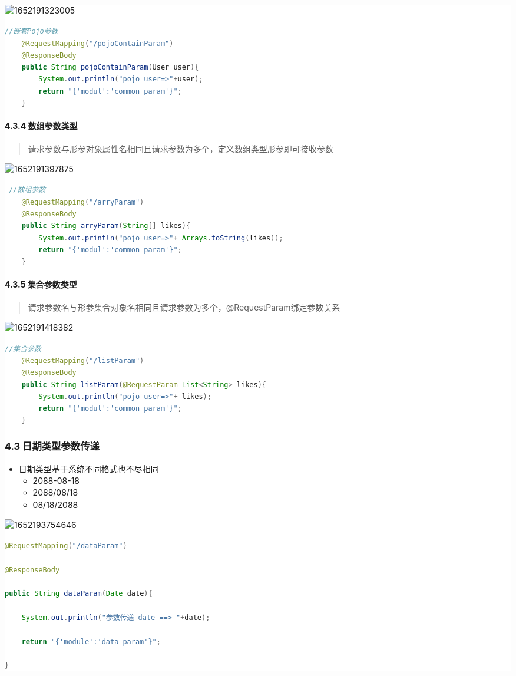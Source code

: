![1652191323005](/JavaCore/img/SpringMVC/SpringMVC-9.png)

```java
//嵌套Pojo参数
    @RequestMapping("/pojoContainParam")
    @ResponseBody
    public String pojoContainParam(User user){
        System.out.println("pojo user=>"+user);
        return "{'modul':'common param'}";
    }
```

#### 4.3.4 数组参数类型

> 请求参数与形参对象属性名相同且请求参数为多个，定义数组类型形参即可接收参数

![1652191397875](/JavaCore/img/SpringMVC/SpringMVC-10.png)

```java
 //数组参数
    @RequestMapping("/arryParam")
    @ResponseBody
    public String arryParam(String[] likes){
        System.out.println("pojo user=>"+ Arrays.toString(likes));
        return "{'modul':'common param'}";
    }
```

#### 4.3.5 集合参数类型

> 请求参数名与形参集合对象名相同且请求参数为多个，@RequestParam绑定参数关系

![1652191418382](/JavaCore/img/SpringMVC/SpringMVC-11.png)

```java
//集合参数
    @RequestMapping("/listParam")
    @ResponseBody
    public String listParam(@RequestParam List<String> likes){
        System.out.println("pojo user=>"+ likes);
        return "{'modul':'common param'}";
    }
```

### 4.3 日期类型参数传递

- 日期类型基于系统不同格式也不尽相同
  - 2088-08-18
  - 2088/08/18
  - 08/18/2088

![1652193754646](/JavaCore/img/SpringMVC/SpringMVC-12.png)

```java
@RequestMapping("/dataParam") 

@ResponseBody 

public String dataParam(Date date){ 

	System.out.println("参数传递 date ==> "+date); 

	return "{'module':'data param'}"; 

} 
```
